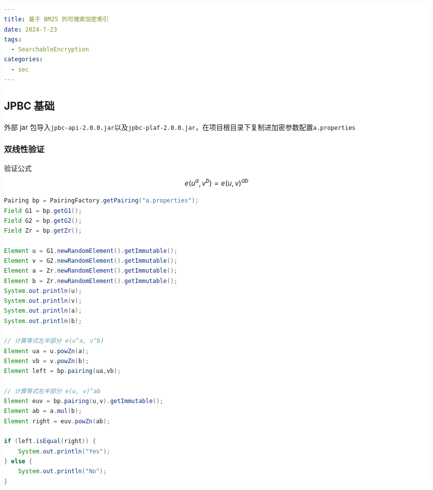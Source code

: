 ```yaml
---
title: 基于 BM25 的可搜索加密索引
date: 2024-7-23
tags:
  - SearchableEncryption
categories:
  - sec
---
```


## JPBC 基础

外部 jar 包导入`jpbc-api-2.0.0.jar`以及`jpbc-plaf-2.0.0.jar`，在项目根目录下复制进加密参数配置`a.properties`

### 双线性验证

验证公式
$$
e(u^a, v^b)=e(u, v)^{ab}
$$

```java
Pairing bp = PairingFactory.getPairing("a.properties");
Field G1 = bp.getG1();
Field G2 = bp.getG2();
Field Zr = bp.getZr();

Element u = G1.newRandomElement().getImmutable();
Element v = G2.newRandomElement().getImmutable();
Element a = Zr.newRandomElement().getImmutable();
Element b = Zr.newRandomElement().getImmutable();
System.out.println(u);
System.out.println(v);
System.out.println(a);
System.out.println(b);

// 计算等式左半部分 e(u^a, v^b)
Element ua = u.powZn(a);
Element vb = v.powZn(b);
Element left = bp.pairing(ua,vb);

// 计算等式右半部分 e(u, v)^ab
Element euv = bp.pairing(u,v).getImmutable();
Element ab = a.mul(b);
Element right = euv.powZn(ab);

if (left.isEqual(right)) {
    System.out.println("Yes");
} else {
    System.out.println("No");
}
```
